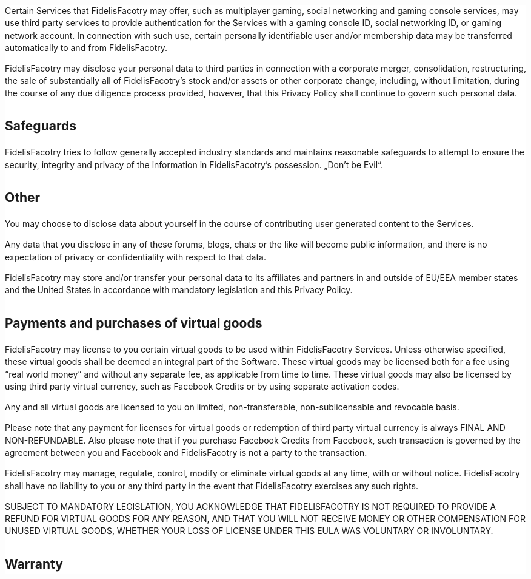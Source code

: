 Certain Services that FidelisFacotry may offer, such as multiplayer gaming, social networking and gaming console services, may use third party services to provide authentication for the Services with a gaming console ID, social networking ID, or gaming network account. In connection with such use, certain personally identifiable user and/or membership data may be transferred automatically to and from FidelisFacotry.

FidelisFacotry may disclose your personal data to third parties in connection with a corporate merger, consolidation, restructuring, the sale of substantially all of FidelisFacotry’s stock and/or assets or other corporate change, including, without limitation, during the course of any due diligence process provided, however, that this Privacy Policy shall continue to govern such personal data.

## Safeguards

FidelisFacotry tries to follow generally accepted industry standards and maintains reasonable safeguards to attempt to ensure the security, integrity and privacy of the information in FidelisFacotry’s possession. „Don’t be Evil“.
## Other

You may choose to disclose data about yourself in the course of contributing user generated content to the Services.

Any data that you disclose in any of these forums, blogs, chats or the like will become public information, and there is no expectation of privacy or confidentiality with respect to that data.

FidelisFacotry may store and/or transfer your personal data to its affiliates and partners in and outside of EU/EEA member states and the United States in accordance with mandatory legislation and this Privacy Policy.

## Payments and purchases of virtual goods

FidelisFacotry may license to you certain virtual goods to be used within FidelisFacotry Services. Unless otherwise specified, these virtual goods shall be deemed an integral part of the Software. These virtual goods may be licensed both for a fee using “real world money” and without any separate fee, as applicable from time to time. These virtual goods may also be licensed by using third party virtual currency, such as Facebook Credits or by using separate activation codes.

Any and all virtual goods are licensed to you on limited, non-transferable, non-sublicensable and revocable basis.

Please note that any payment for licenses for virtual goods or redemption of third party virtual currency is always FINAL AND NON-REFUNDABLE. Also please note that if you purchase Facebook Credits from Facebook, such transaction is governed by the agreement between you and Facebook and FidelisFacotry is not a party to the transaction.

FidelisFacotry may manage, regulate, control, modify or eliminate virtual goods at any time, with or without notice. FidelisFacotry shall have no liability to you or any third party in the event that FidelisFacotry exercises any such rights.

SUBJECT TO MANDATORY LEGISLATION, YOU ACKNOWLEDGE THAT FIDELISFACOTRY IS NOT REQUIRED TO PROVIDE A REFUND FOR VIRTUAL GOODS FOR ANY REASON, AND THAT YOU WILL NOT RECEIVE MONEY OR OTHER COMPENSATION FOR UNUSED VIRTUAL GOODS, WHETHER YOUR LOSS OF LICENSE UNDER THIS EULA WAS VOLUNTARY OR INVOLUNTARY.

## Warranty
